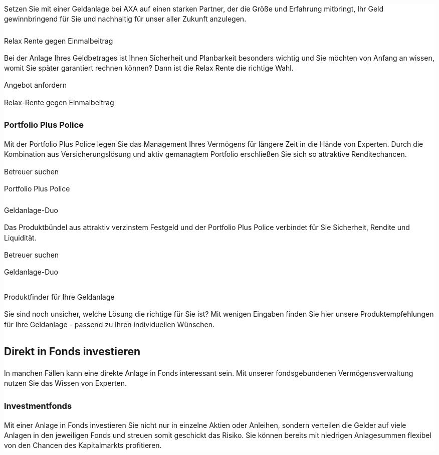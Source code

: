 Setzen Sie mit einer Geldanlage bei AXA auf einen starken Partner, der die
Größe und Erfahrung mitbringt, Ihr Geld gewinnbringend für Sie und nachhaltig
für unser aller Zukunft anzulegen.

###

Relax Rente gegen Einmalbeitrag

Bei der Anlage Ihres Geldbetrages ist Ihnen Sicherheit und Planbarkeit
besonders wichtig und Sie möchten von Anfang an wissen, womit Sie später
garantiert rechnen können? Dann ist die Relax Rente die richtige Wahl.

Angebot anfordern

Relax-Rente gegen Einmalbeitrag

### Portfolio Plus Police

Mit der Portfolio Plus Police legen Sie das Management Ihres Vermögens für
längere Zeit in die Hände von Experten. Durch die Kombination aus
Versicherungslösung und aktiv gemanagtem Portfolio erschließen Sie sich so
attraktive Renditechancen.

Betreuer suchen

Portfolio Plus Police

###

Geldanlage-Duo

Das Produktbündel aus attraktiv verzinstem Festgeld und der Portfolio Plus
Police verbindet für Sie Sicherheit, Rendite und Liquidität.

Betreuer suchen

Geldanlage-Duo

##

Produktfinder für Ihre Geldanlage

Sie sind noch unsicher, welche Lösung die richtige für Sie ist? Mit wenigen
Eingaben finden Sie hier unsere Produktempfehlungen für Ihre Geldanlage -
passend zu Ihren individuellen Wünschen.

## Direkt in Fonds investieren

In manchen Fällen kann eine direkte Anlage in Fonds interessant sein. Mit
unserer fondsgebundenen Vermögensverwaltung nutzen Sie das Wissen von
Experten.

### Investmentfonds

Mit einer Anlage in Fonds investieren Sie nicht nur in einzelne Aktien oder
Anleihen, sondern verteilen die Gelder auf viele Anlagen in den jeweiligen
Fonds und streuen somit geschickt das Risiko. Sie können bereits mit niedrigen
Anlagesummen flexibel von den Chancen des Kapitalmarkts profitieren.
